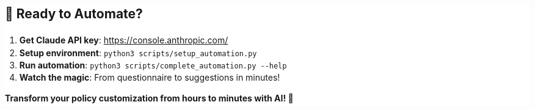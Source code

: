 
## 🚀 Ready to Automate?

1. **Get Claude API key**: https://console.anthropic.com/
2. **Setup environment**: `python3 scripts/setup_automation.py`
3. **Run automation**: `python3 scripts/complete_automation.py --help`
4. **Watch the magic**: From questionnaire to suggestions in minutes!

**Transform your policy customization from hours to minutes with AI! 🎯**
